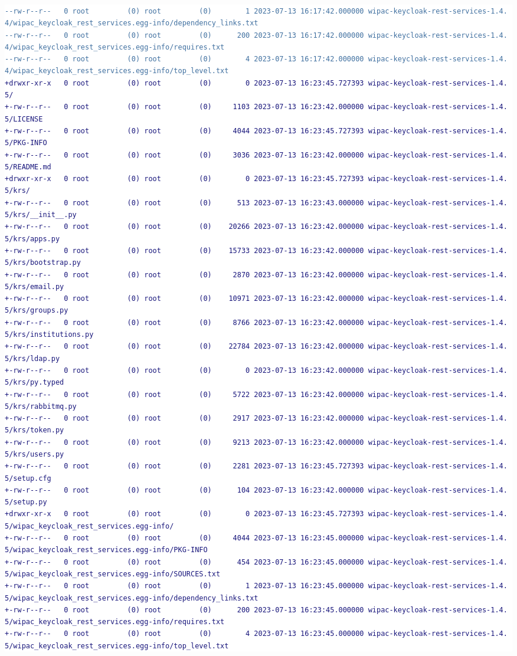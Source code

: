 ```diff
--rw-r--r--   0 root         (0) root         (0)        1 2023-07-13 16:17:42.000000 wipac-keycloak-rest-services-1.4.4/wipac_keycloak_rest_services.egg-info/dependency_links.txt
--rw-r--r--   0 root         (0) root         (0)      200 2023-07-13 16:17:42.000000 wipac-keycloak-rest-services-1.4.4/wipac_keycloak_rest_services.egg-info/requires.txt
--rw-r--r--   0 root         (0) root         (0)        4 2023-07-13 16:17:42.000000 wipac-keycloak-rest-services-1.4.4/wipac_keycloak_rest_services.egg-info/top_level.txt
+drwxr-xr-x   0 root         (0) root         (0)        0 2023-07-13 16:23:45.727393 wipac-keycloak-rest-services-1.4.5/
+-rw-r--r--   0 root         (0) root         (0)     1103 2023-07-13 16:23:42.000000 wipac-keycloak-rest-services-1.4.5/LICENSE
+-rw-r--r--   0 root         (0) root         (0)     4044 2023-07-13 16:23:45.727393 wipac-keycloak-rest-services-1.4.5/PKG-INFO
+-rw-r--r--   0 root         (0) root         (0)     3036 2023-07-13 16:23:42.000000 wipac-keycloak-rest-services-1.4.5/README.md
+drwxr-xr-x   0 root         (0) root         (0)        0 2023-07-13 16:23:45.727393 wipac-keycloak-rest-services-1.4.5/krs/
+-rw-r--r--   0 root         (0) root         (0)      513 2023-07-13 16:23:43.000000 wipac-keycloak-rest-services-1.4.5/krs/__init__.py
+-rw-r--r--   0 root         (0) root         (0)    20266 2023-07-13 16:23:42.000000 wipac-keycloak-rest-services-1.4.5/krs/apps.py
+-rw-r--r--   0 root         (0) root         (0)    15733 2023-07-13 16:23:42.000000 wipac-keycloak-rest-services-1.4.5/krs/bootstrap.py
+-rw-r--r--   0 root         (0) root         (0)     2870 2023-07-13 16:23:42.000000 wipac-keycloak-rest-services-1.4.5/krs/email.py
+-rw-r--r--   0 root         (0) root         (0)    10971 2023-07-13 16:23:42.000000 wipac-keycloak-rest-services-1.4.5/krs/groups.py
+-rw-r--r--   0 root         (0) root         (0)     8766 2023-07-13 16:23:42.000000 wipac-keycloak-rest-services-1.4.5/krs/institutions.py
+-rw-r--r--   0 root         (0) root         (0)    22784 2023-07-13 16:23:42.000000 wipac-keycloak-rest-services-1.4.5/krs/ldap.py
+-rw-r--r--   0 root         (0) root         (0)        0 2023-07-13 16:23:42.000000 wipac-keycloak-rest-services-1.4.5/krs/py.typed
+-rw-r--r--   0 root         (0) root         (0)     5722 2023-07-13 16:23:42.000000 wipac-keycloak-rest-services-1.4.5/krs/rabbitmq.py
+-rw-r--r--   0 root         (0) root         (0)     2917 2023-07-13 16:23:42.000000 wipac-keycloak-rest-services-1.4.5/krs/token.py
+-rw-r--r--   0 root         (0) root         (0)     9213 2023-07-13 16:23:42.000000 wipac-keycloak-rest-services-1.4.5/krs/users.py
+-rw-r--r--   0 root         (0) root         (0)     2281 2023-07-13 16:23:45.727393 wipac-keycloak-rest-services-1.4.5/setup.cfg
+-rw-r--r--   0 root         (0) root         (0)      104 2023-07-13 16:23:42.000000 wipac-keycloak-rest-services-1.4.5/setup.py
+drwxr-xr-x   0 root         (0) root         (0)        0 2023-07-13 16:23:45.727393 wipac-keycloak-rest-services-1.4.5/wipac_keycloak_rest_services.egg-info/
+-rw-r--r--   0 root         (0) root         (0)     4044 2023-07-13 16:23:45.000000 wipac-keycloak-rest-services-1.4.5/wipac_keycloak_rest_services.egg-info/PKG-INFO
+-rw-r--r--   0 root         (0) root         (0)      454 2023-07-13 16:23:45.000000 wipac-keycloak-rest-services-1.4.5/wipac_keycloak_rest_services.egg-info/SOURCES.txt
+-rw-r--r--   0 root         (0) root         (0)        1 2023-07-13 16:23:45.000000 wipac-keycloak-rest-services-1.4.5/wipac_keycloak_rest_services.egg-info/dependency_links.txt
+-rw-r--r--   0 root         (0) root         (0)      200 2023-07-13 16:23:45.000000 wipac-keycloak-rest-services-1.4.5/wipac_keycloak_rest_services.egg-info/requires.txt
+-rw-r--r--   0 root         (0) root         (0)        4 2023-07-13 16:23:45.000000 wipac-keycloak-rest-services-1.4.5/wipac_keycloak_rest_services.egg-info/top_level.txt
```
